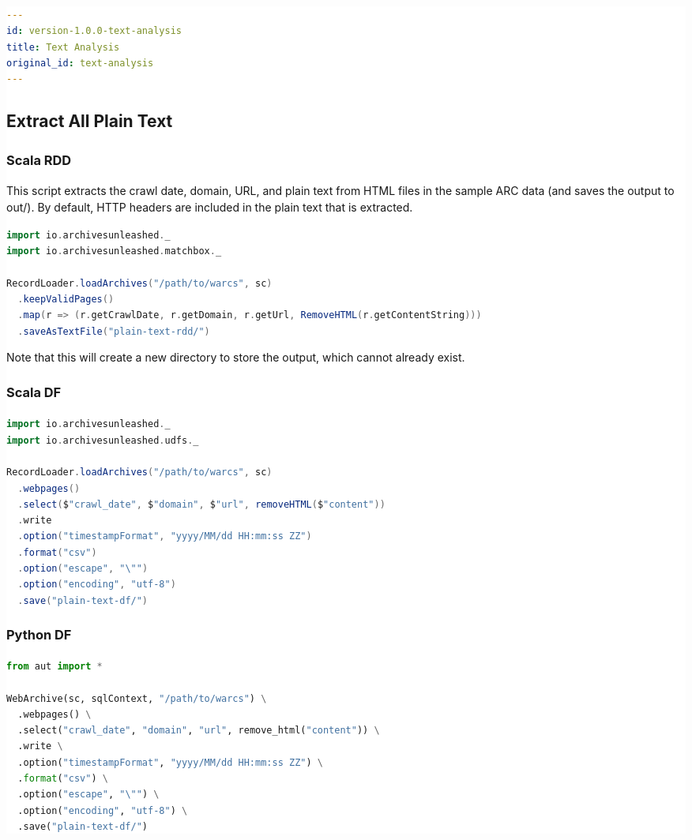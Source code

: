 ```yaml
---
id: version-1.0.0-text-analysis
title: Text Analysis
original_id: text-analysis
---
```


## Extract All Plain Text

### Scala RDD

This script extracts the crawl date, domain, URL, and plain text from HTML
files in the sample ARC data (and saves the output to out/). By default, HTTP
headers are included in the plain text that is extracted.

```scala
import io.archivesunleashed._
import io.archivesunleashed.matchbox._

RecordLoader.loadArchives("/path/to/warcs", sc)
  .keepValidPages()
  .map(r => (r.getCrawlDate, r.getDomain, r.getUrl, RemoveHTML(r.getContentString)))
  .saveAsTextFile("plain-text-rdd/")
```

Note that this will create a new directory to store the output, which cannot
already exist.

### Scala DF

```scala
import io.archivesunleashed._
import io.archivesunleashed.udfs._

RecordLoader.loadArchives("/path/to/warcs", sc)
  .webpages()
  .select($"crawl_date", $"domain", $"url", removeHTML($"content"))
  .write
  .option("timestampFormat", "yyyy/MM/dd HH:mm:ss ZZ")
  .format("csv")
  .option("escape", "\"")
  .option("encoding", "utf-8")
  .save("plain-text-df/")
```

### Python DF

```python
from aut import *

WebArchive(sc, sqlContext, "/path/to/warcs") \
  .webpages() \
  .select("crawl_date", "domain", "url", remove_html("content")) \
  .write \
  .option("timestampFormat", "yyyy/MM/dd HH:mm:ss ZZ") \
  .format("csv") \
  .option("escape", "\"") \
  .option("encoding", "utf-8") \
  .save("plain-text-df/")
```
